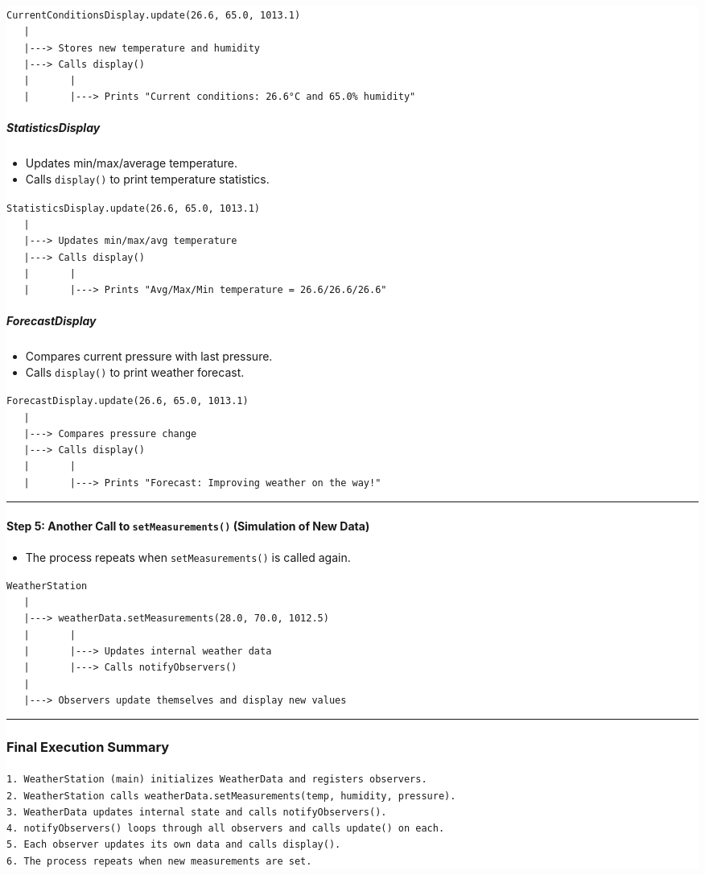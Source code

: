```
CurrentConditionsDisplay.update(26.6, 65.0, 1013.1)
   |
   |---> Stores new temperature and humidity
   |---> Calls display()
   |       |
   |       |---> Prints "Current conditions: 26.6°C and 65.0% humidity"
```

##### **StatisticsDisplay**
- Updates min/max/average temperature.
- Calls `display()` to print temperature statistics.

```
StatisticsDisplay.update(26.6, 65.0, 1013.1)
   |
   |---> Updates min/max/avg temperature
   |---> Calls display()
   |       |
   |       |---> Prints "Avg/Max/Min temperature = 26.6/26.6/26.6"
```

##### **ForecastDisplay**
- Compares current pressure with last pressure.
- Calls `display()` to print weather forecast.

```
ForecastDisplay.update(26.6, 65.0, 1013.1)
   |
   |---> Compares pressure change
   |---> Calls display()
   |       |
   |       |---> Prints "Forecast: Improving weather on the way!"
```

---

#### **Step 5: Another Call to `setMeasurements()` (Simulation of New Data)**
- The process repeats when `setMeasurements()` is called again.

```
WeatherStation  
   |
   |---> weatherData.setMeasurements(28.0, 70.0, 1012.5)  
   |       |
   |       |---> Updates internal weather data
   |       |---> Calls notifyObservers()
   |
   |---> Observers update themselves and display new values
```

---

### **Final Execution Summary**
```
1. WeatherStation (main) initializes WeatherData and registers observers.
2. WeatherStation calls weatherData.setMeasurements(temp, humidity, pressure).
3. WeatherData updates internal state and calls notifyObservers().
4. notifyObservers() loops through all observers and calls update() on each.
5. Each observer updates its own data and calls display().
6. The process repeats when new measurements are set.
```
